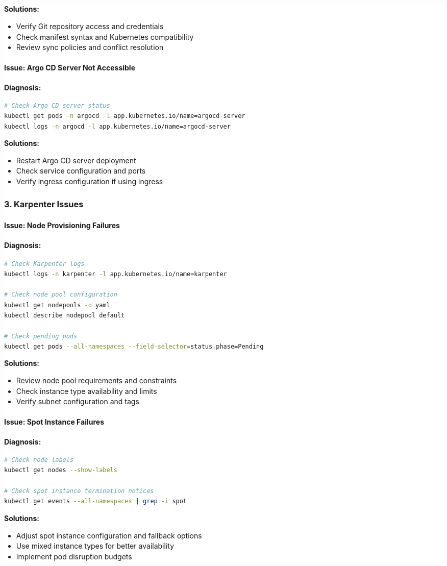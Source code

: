 **Solutions:**
- Verify Git repository access and credentials
- Check manifest syntax and Kubernetes compatibility
- Review sync policies and conflict resolution

#### Issue: Argo CD Server Not Accessible

**Diagnosis:**
```bash
# Check Argo CD server status
kubectl get pods -n argocd -l app.kubernetes.io/name=argocd-server
kubectl logs -n argocd -l app.kubernetes.io/name=argocd-server
```

**Solutions:**
- Restart Argo CD server deployment
- Check service configuration and ports
- Verify ingress configuration if using ingress

### 3. Karpenter Issues

#### Issue: Node Provisioning Failures

**Diagnosis:**
```bash
# Check Karpenter logs
kubectl logs -n karpenter -l app.kubernetes.io/name=karpenter

# Check node pool configuration
kubectl get nodepools -o yaml
kubectl describe nodepool default

# Check pending pods
kubectl get pods --all-namespaces --field-selector=status.phase=Pending
```

**Solutions:**
- Review node pool requirements and constraints
- Check instance type availability and limits
- Verify subnet configuration and tags

#### Issue: Spot Instance Failures

**Diagnosis:**
```bash
# Check node labels
kubectl get nodes --show-labels

# Check spot instance termination notices
kubectl get events --all-namespaces | grep -i spot
```

**Solutions:**
- Adjust spot instance configuration and fallback options
- Use mixed instance types for better availability
- Implement pod disruption budgets
